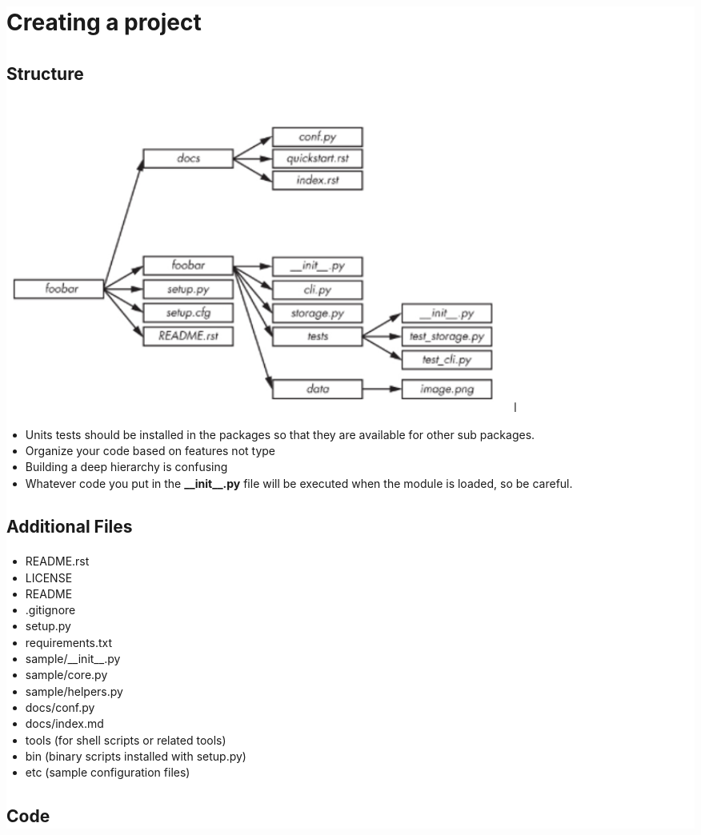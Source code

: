 # Creating a project

## Structure

<img src="./images/ProjectStructure.png" height="75%" width="75%">

- Units tests should be installed in the packages so that they are available for other sub packages.
- Organize your code based on features not type
- Building a deep hierarchy is confusing
- Whatever code you put in the **\_\_init\_\_.py** file will be executed when the module is loaded, so be careful.

## Additional Files

- README.rst
- LICENSE
- README
- .gitignore
- setup.py
- requirements.txt
- sample/\_\_init\_\_.py
- sample/core.py
- sample/helpers.py
- docs/conf.py
- docs/index.md
- tools (for shell scripts or related tools)
- bin (binary scripts installed with setup.py)
- etc (sample configuration files)

## Code
